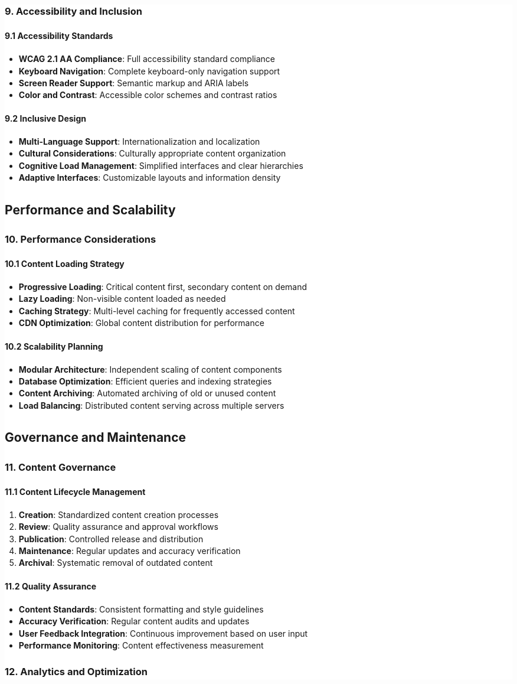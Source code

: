 ### 9. Accessibility and Inclusion

#### 9.1 Accessibility Standards
- **WCAG 2.1 AA Compliance**: Full accessibility standard compliance
- **Keyboard Navigation**: Complete keyboard-only navigation support
- **Screen Reader Support**: Semantic markup and ARIA labels
- **Color and Contrast**: Accessible color schemes and contrast ratios

#### 9.2 Inclusive Design
- **Multi-Language Support**: Internationalization and localization
- **Cultural Considerations**: Culturally appropriate content organization
- **Cognitive Load Management**: Simplified interfaces and clear hierarchies
- **Adaptive Interfaces**: Customizable layouts and information density

## Performance and Scalability

### 10. Performance Considerations

#### 10.1 Content Loading Strategy
- **Progressive Loading**: Critical content first, secondary content on demand
- **Lazy Loading**: Non-visible content loaded as needed
- **Caching Strategy**: Multi-level caching for frequently accessed content
- **CDN Optimization**: Global content distribution for performance

#### 10.2 Scalability Planning
- **Modular Architecture**: Independent scaling of content components
- **Database Optimization**: Efficient queries and indexing strategies
- **Content Archiving**: Automated archiving of old or unused content
- **Load Balancing**: Distributed content serving across multiple servers

## Governance and Maintenance

### 11. Content Governance

#### 11.1 Content Lifecycle Management
1. **Creation**: Standardized content creation processes
2. **Review**: Quality assurance and approval workflows
3. **Publication**: Controlled release and distribution
4. **Maintenance**: Regular updates and accuracy verification
5. **Archival**: Systematic removal of outdated content

#### 11.2 Quality Assurance
- **Content Standards**: Consistent formatting and style guidelines
- **Accuracy Verification**: Regular content audits and updates
- **User Feedback Integration**: Continuous improvement based on user input
- **Performance Monitoring**: Content effectiveness measurement

### 12. Analytics and Optimization
